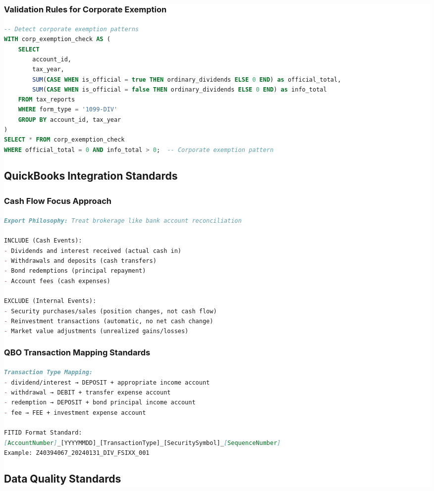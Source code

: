 ### Validation Rules for Corporate Exemption
```sql
-- Detect corporate exemption patterns
WITH corp_exemption_check AS (
    SELECT 
        account_id, 
        tax_year,
        SUM(CASE WHEN is_official = true THEN ordinary_dividends ELSE 0 END) as official_total,
        SUM(CASE WHEN is_official = false THEN ordinary_dividends ELSE 0 END) as info_total
    FROM tax_reports 
    WHERE form_type = '1099-DIV'
    GROUP BY account_id, tax_year
)
SELECT * FROM corp_exemption_check
WHERE official_total = 0 AND info_total > 0;  -- Corporate exemption pattern
```

## QuickBooks Integration Standards

### Cash Flow Focus Approach
```markdown
Export Philosophy: Treat brokerage like bank account reconciliation

INCLUDE (Cash Events):
- Dividends and interest received (actual cash in)
- Withdrawals and deposits (cash transfers)
- Bond redemptions (principal repayment)  
- Account fees (cash expenses)

EXCLUDE (Internal Events):  
- Security purchases/sales (position changes, not cash flow)
- Reinvestment transactions (automatic, no net cash change)
- Market value adjustments (unrealized gains/losses)
```

### QBO Transaction Mapping Standards
```markdown
Transaction Type Mapping:
- dividend/interest → DEPOSIT + appropriate income account
- withdrawal → DEBIT + transfer expense account  
- redemption → DEPOSIT + bond principal income account
- fee → FEE + investment expense account

FITID Format Standard:
[AccountNumber]_[YYYYMMDD]_[TransactionType]_[SecuritySymbol]_[SequenceNumber]
Example: Z40394067_20240131_DIV_FSIXX_001
```

## Data Quality Standards
